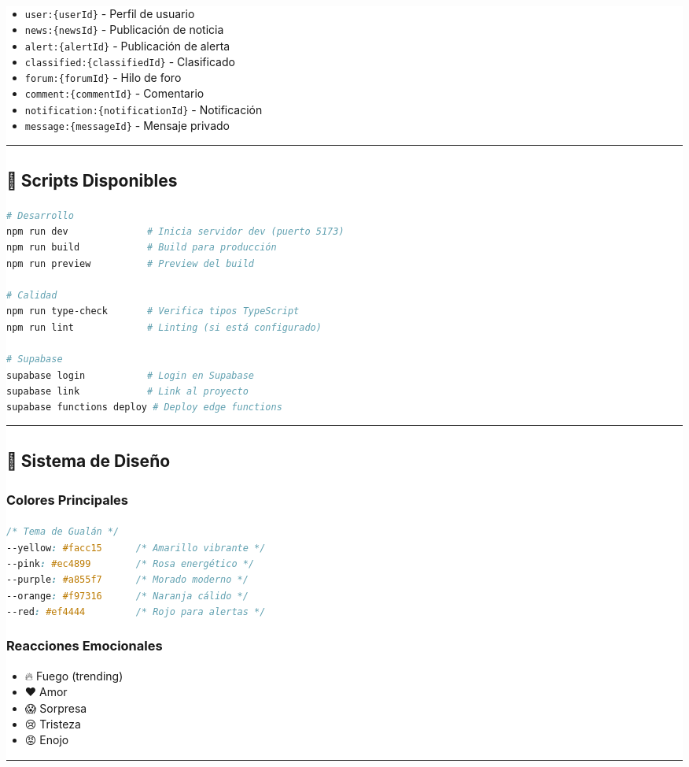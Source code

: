 - `user:{userId}` - Perfil de usuario
- `news:{newsId}` - Publicación de noticia
- `alert:{alertId}` - Publicación de alerta
- `classified:{classifiedId}` - Clasificado
- `forum:{forumId}` - Hilo de foro
- `comment:{commentId}` - Comentario
- `notification:{notificationId}` - Notificación
- `message:{messageId}` - Mensaje privado

---

## 🚀 Scripts Disponibles

```bash
# Desarrollo
npm run dev              # Inicia servidor dev (puerto 5173)
npm run build            # Build para producción
npm run preview          # Preview del build

# Calidad
npm run type-check       # Verifica tipos TypeScript
npm run lint             # Linting (si está configurado)

# Supabase
supabase login           # Login en Supabase
supabase link            # Link al proyecto
supabase functions deploy # Deploy edge functions
```

---

## 🎨 Sistema de Diseño

### Colores Principales

```css
/* Tema de Gualán */
--yellow: #facc15      /* Amarillo vibrante */
--pink: #ec4899        /* Rosa energético */
--purple: #a855f7      /* Morado moderno */
--orange: #f97316      /* Naranja cálido */
--red: #ef4444         /* Rojo para alertas */
```

### Reacciones Emocionales
- 🔥 Fuego (trending)
- ❤️ Amor
- 😱 Sorpresa
- 😢 Tristeza
- 😡 Enojo

---

